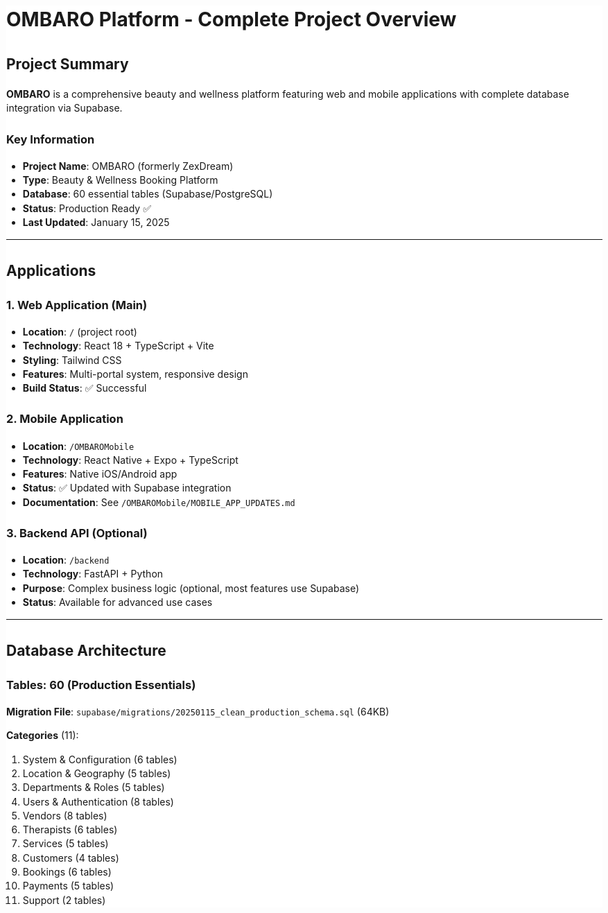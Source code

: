 # OMBARO Platform - Complete Project Overview

## Project Summary

**OMBARO** is a comprehensive beauty and wellness platform featuring web and mobile applications with complete database integration via Supabase.

### Key Information
- **Project Name**: OMBARO (formerly ZexDream)
- **Type**: Beauty & Wellness Booking Platform
- **Database**: 60 essential tables (Supabase/PostgreSQL)
- **Status**: Production Ready ✅
- **Last Updated**: January 15, 2025

---

## Applications

### 1. Web Application (Main)
- **Location**: `/` (project root)
- **Technology**: React 18 + TypeScript + Vite
- **Styling**: Tailwind CSS
- **Features**: Multi-portal system, responsive design
- **Build Status**: ✅ Successful

### 2. Mobile Application
- **Location**: `/OMBAROMobile`
- **Technology**: React Native + Expo + TypeScript
- **Features**: Native iOS/Android app
- **Status**: ✅ Updated with Supabase integration
- **Documentation**: See `/OMBAROMobile/MOBILE_APP_UPDATES.md`

### 3. Backend API (Optional)
- **Location**: `/backend`
- **Technology**: FastAPI + Python
- **Purpose**: Complex business logic (optional, most features use Supabase)
- **Status**: Available for advanced use cases

---

## Database Architecture

### Tables: 60 (Production Essentials)
**Migration File**: `supabase/migrations/20250115_clean_production_schema.sql` (64KB)

**Categories** (11):
1. System & Configuration (6 tables)
2. Location & Geography (5 tables)
3. Departments & Roles (5 tables)
4. Users & Authentication (8 tables)
5. Vendors (8 tables)
6. Therapists (6 tables)
7. Services (5 tables)
8. Customers (4 tables)
9. Bookings (6 tables)
10. Payments (5 tables)
11. Support (2 tables)
